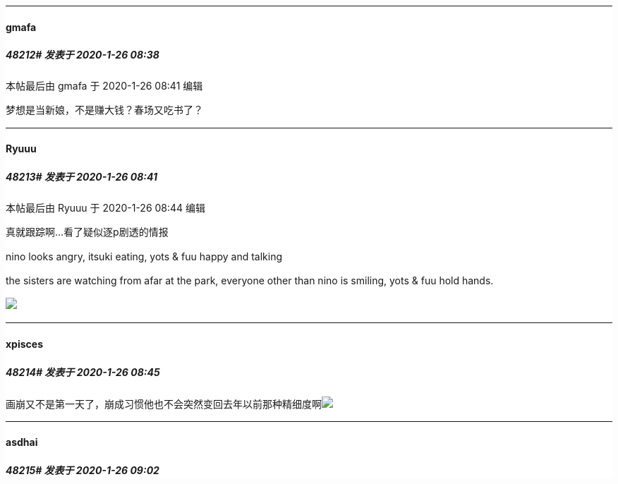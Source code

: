 





-----

####  gmafa  
##### 48212#       发表于 2020-1-26 08:38



 本帖最后由 gmafa 于 2020-1-26 08:41 编辑 

梦想是当新娘，不是赚大钱？春场又吃书了？







-----

####  Ryuuu  
##### 48213#       发表于 2020-1-26 08:41



 本帖最后由 Ryuuu 于 2020-1-26 08:44 编辑 

真就跟踪啊...看了疑似逐p剧透的情报

nino looks angry, itsuki eating, yots &amp; fuu happy and talking

the sisters are watching from afar at the park, everyone other than nino is smiling, yots &amp; fuu hold hands.

<img src="https://static.saraba1st.com/image/smiley/face2017/002.png" referrerpolicy="no-referrer">







-----

####  xpisces  
##### 48214#       发表于 2020-1-26 08:45




画崩又不是第一天了，崩成习惯他也不会突然变回去年以前那种精细度啊<img src="https://static.saraba1st.com/image/smiley/face2017/192.png" referrerpolicy="no-referrer">







-----

####  asdhai  
##### 48215#       发表于 2020-1-26 09:02
